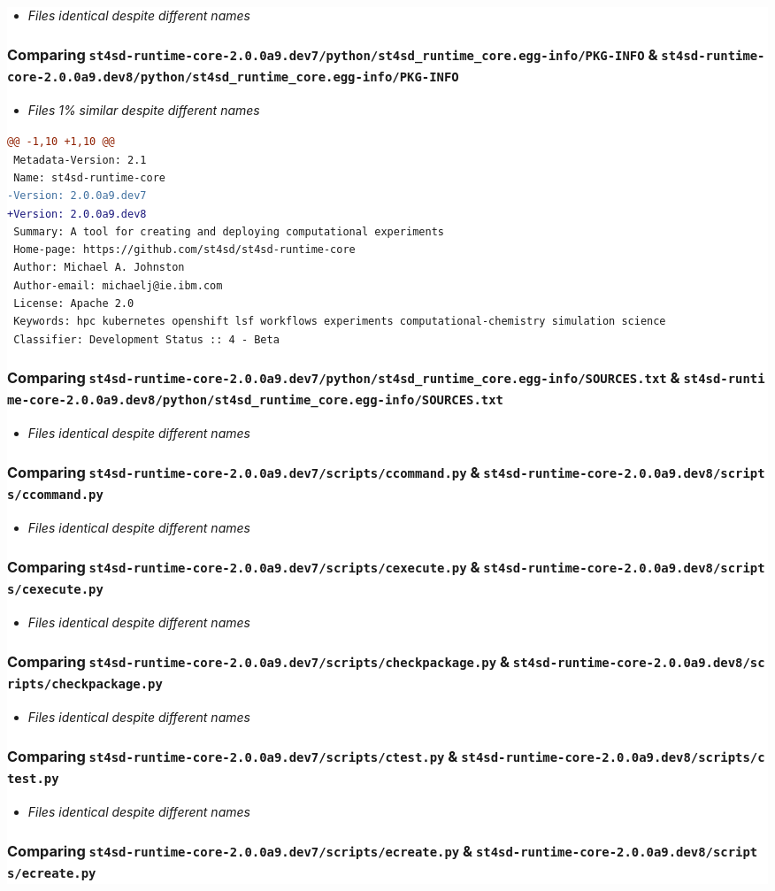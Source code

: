  * *Files identical despite different names*

### Comparing `st4sd-runtime-core-2.0.0a9.dev7/python/st4sd_runtime_core.egg-info/PKG-INFO` & `st4sd-runtime-core-2.0.0a9.dev8/python/st4sd_runtime_core.egg-info/PKG-INFO`

 * *Files 1% similar despite different names*

```diff
@@ -1,10 +1,10 @@
 Metadata-Version: 2.1
 Name: st4sd-runtime-core
-Version: 2.0.0a9.dev7
+Version: 2.0.0a9.dev8
 Summary: A tool for creating and deploying computational experiments
 Home-page: https://github.com/st4sd/st4sd-runtime-core
 Author: Michael A. Johnston
 Author-email: michaelj@ie.ibm.com
 License: Apache 2.0
 Keywords: hpc kubernetes openshift lsf workflows experiments computational-chemistry simulation science
 Classifier: Development Status :: 4 - Beta
```

### Comparing `st4sd-runtime-core-2.0.0a9.dev7/python/st4sd_runtime_core.egg-info/SOURCES.txt` & `st4sd-runtime-core-2.0.0a9.dev8/python/st4sd_runtime_core.egg-info/SOURCES.txt`

 * *Files identical despite different names*

### Comparing `st4sd-runtime-core-2.0.0a9.dev7/scripts/ccommand.py` & `st4sd-runtime-core-2.0.0a9.dev8/scripts/ccommand.py`

 * *Files identical despite different names*

### Comparing `st4sd-runtime-core-2.0.0a9.dev7/scripts/cexecute.py` & `st4sd-runtime-core-2.0.0a9.dev8/scripts/cexecute.py`

 * *Files identical despite different names*

### Comparing `st4sd-runtime-core-2.0.0a9.dev7/scripts/checkpackage.py` & `st4sd-runtime-core-2.0.0a9.dev8/scripts/checkpackage.py`

 * *Files identical despite different names*

### Comparing `st4sd-runtime-core-2.0.0a9.dev7/scripts/ctest.py` & `st4sd-runtime-core-2.0.0a9.dev8/scripts/ctest.py`

 * *Files identical despite different names*

### Comparing `st4sd-runtime-core-2.0.0a9.dev7/scripts/ecreate.py` & `st4sd-runtime-core-2.0.0a9.dev8/scripts/ecreate.py`

